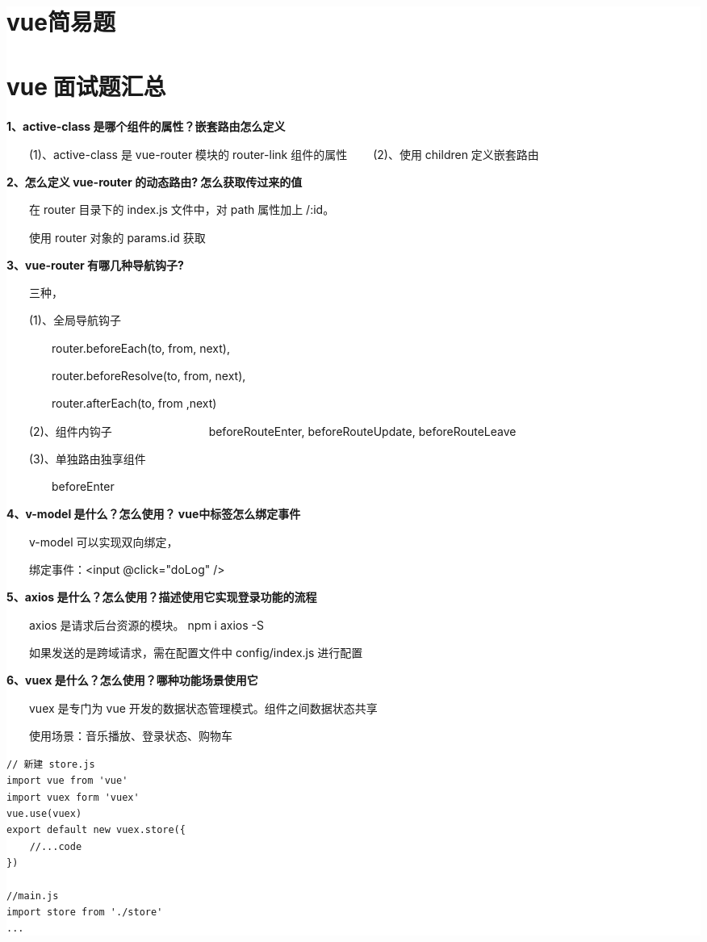 # vue简易题



# vue 面试题汇总

**1、active-class 是哪个组件的属性？嵌套路由怎么定义**

　　(1)、active-class 是 vue-router 模块的 router-link 组件的属性 　　(2)、使用 children 定义嵌套路由

**2、怎么定义 vue-router 的动态路由? 怎么获取传过来的值**

　　在 router 目录下的 index.js 文件中，对 path 属性加上 /:id。

　　使用 router 对象的 params.id 获取

**3、vue-router 有哪几种导航钩子?**

　　三种，

　　(1)、全局导航钩子

　　　　router.beforeEach(to, from, next),

　　　　router.beforeResolve(to, from, next),

　　　　router.afterEach(to, from ,next)

　　(2)、组件内钩子 　　　　 　　　　beforeRouteEnter, beforeRouteUpdate, beforeRouteLeave

　　(3)、单独路由独享组件

　　　　beforeEnter

**4、v-model 是什么？怎么使用？ vue中标签怎么绑定事件**

　　v-model 可以实现双向绑定，

　　绑定事件：<input @click="doLog" />

**5、axios 是什么？怎么使用？描述使用它实现登录功能的流程**

　　axios 是请求后台资源的模块。 npm i axios -S

　　如果发送的是跨域请求，需在配置文件中 config/index.js 进行配置

**6、vuex 是什么？怎么使用？哪种功能场景使用它**

　　vuex 是专门为 vue 开发的数据状态管理模式。组件之间数据状态共享

　　使用场景：音乐播放、登录状态、购物车

```
// 新建 store.js
import vue from 'vue'
import vuex form 'vuex'
vue.use(vuex)
export default new vuex.store({
	//...code
})
 
//main.js
import store from './store'
...
```
